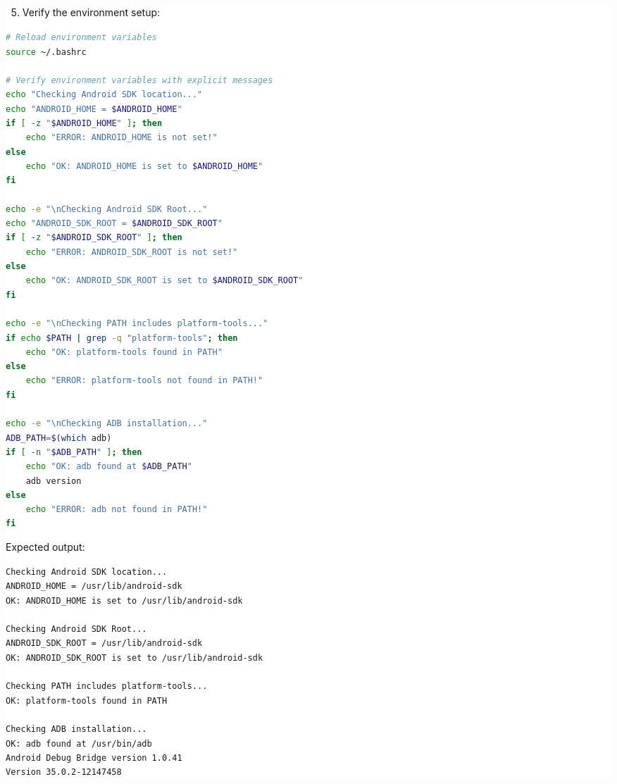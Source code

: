 5. Verify the environment setup:
```bash
# Reload environment variables
source ~/.bashrc

# Verify environment variables with explicit messages
echo "Checking Android SDK location..."
echo "ANDROID_HOME = $ANDROID_HOME"
if [ -z "$ANDROID_HOME" ]; then
    echo "ERROR: ANDROID_HOME is not set!"
else
    echo "OK: ANDROID_HOME is set to $ANDROID_HOME"
fi

echo -e "\nChecking Android SDK Root..."
echo "ANDROID_SDK_ROOT = $ANDROID_SDK_ROOT"
if [ -z "$ANDROID_SDK_ROOT" ]; then
    echo "ERROR: ANDROID_SDK_ROOT is not set!"
else
    echo "OK: ANDROID_SDK_ROOT is set to $ANDROID_SDK_ROOT"
fi

echo -e "\nChecking PATH includes platform-tools..."
if echo $PATH | grep -q "platform-tools"; then
    echo "OK: platform-tools found in PATH"
else
    echo "ERROR: platform-tools not found in PATH!"
fi

echo -e "\nChecking ADB installation..."
ADB_PATH=$(which adb)
if [ -n "$ADB_PATH" ]; then
    echo "OK: adb found at $ADB_PATH"
    adb version
else
    echo "ERROR: adb not found in PATH!"
fi
```

Expected output:
```
Checking Android SDK location...
ANDROID_HOME = /usr/lib/android-sdk
OK: ANDROID_HOME is set to /usr/lib/android-sdk

Checking Android SDK Root...
ANDROID_SDK_ROOT = /usr/lib/android-sdk
OK: ANDROID_SDK_ROOT is set to /usr/lib/android-sdk

Checking PATH includes platform-tools...
OK: platform-tools found in PATH

Checking ADB installation...
OK: adb found at /usr/bin/adb
Android Debug Bridge version 1.0.41
Version 35.0.2-12147458
```
